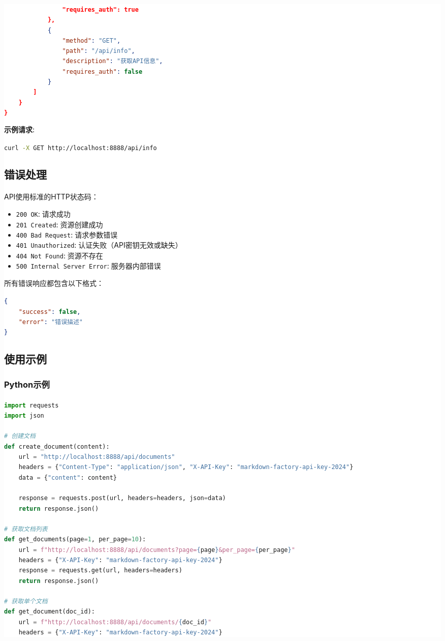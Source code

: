 ```json
                "requires_auth": true
            },
            {
                "method": "GET",
                "path": "/api/info",
                "description": "获取API信息",
                "requires_auth": false
            }
        ]
    }
}
```

**示例请求**:
```bash
curl -X GET http://localhost:8888/api/info
```

## 错误处理

API使用标准的HTTP状态码：

- `200 OK`: 请求成功
- `201 Created`: 资源创建成功
- `400 Bad Request`: 请求参数错误
- `401 Unauthorized`: 认证失败（API密钥无效或缺失）
- `404 Not Found`: 资源不存在
- `500 Internal Server Error`: 服务器内部错误

所有错误响应都包含以下格式：
```json
{
    "success": false,
    "error": "错误描述"
}
```

## 使用示例

### Python示例

```python
import requests
import json

# 创建文档
def create_document(content):
    url = "http://localhost:8888/api/documents"
    headers = {"Content-Type": "application/json", "X-API-Key": "markdown-factory-api-key-2024"}
    data = {"content": content}
    
    response = requests.post(url, headers=headers, json=data)
    return response.json()

# 获取文档列表
def get_documents(page=1, per_page=10):
    url = f"http://localhost:8888/api/documents?page={page}&per_page={per_page}"
    headers = {"X-API-Key": "markdown-factory-api-key-2024"}
    response = requests.get(url, headers=headers)
    return response.json()

# 获取单个文档
def get_document(doc_id):
    url = f"http://localhost:8888/api/documents/{doc_id}"
    headers = {"X-API-Key": "markdown-factory-api-key-2024"}
```